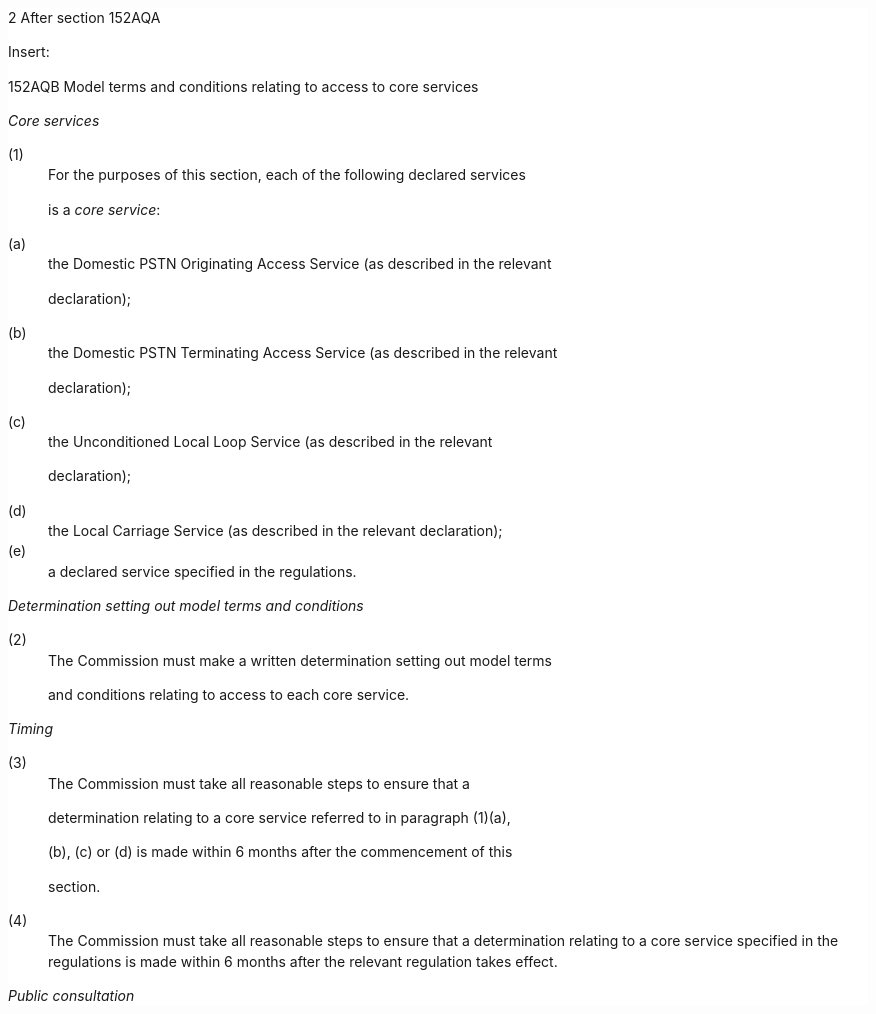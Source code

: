 </dl></dl></dl>

2  After section&#160;152AQA

Insert:

152AQB  Model terms and conditions relating to access to core services

_Core services_

<dl compact=""><dl compact="">

<dt>(1)</dt><dd>For the purposes of this section, each of the following declared services

is a _core service_:

</dd> </dl></dl>

<dl compact=""><dl compact=""><dl compact="">

<dt>(a)</dt><dd>the Domestic PSTN Originating Access Service (as described in the relevant

declaration);</dd>

<dt>(b)</dt><dd>the Domestic PSTN Terminating Access Service (as described in the relevant

declaration);</dd>

<dt>(c)</dt><dd>the Unconditioned Local Loop Service (as described in the relevant

declaration);</dd>

<dt>(d)</dt><dd>the Local Carriage Service (as described in the relevant declaration);</dd>

<dt>(e)</dt><dd>a declared service specified in the regulations.

</dd>

</dl></dl></dl>

_Determination setting out model terms and conditions_

<dl compact=""><dl compact="">

<dt>(2)</dt><dd>The Commission must make a written determination setting out model terms

and conditions relating to access to each core service.

</dd> </dl></dl>

_Timing_

<dl compact=""><dl compact="">

<dt>(3)</dt><dd>The Commission must take all reasonable steps to ensure that a

determination relating to a core service referred to in paragraph&#160;(1)(a),

(b), (c) or (d) is made within 6 months after the commencement of this

section.</dd> <dt>(4)</dt><dd>The Commission must take all reasonable steps to ensure that a determination relating to a core service specified in the regulations is made within 6 months after the relevant regulation takes effect. </dd> </dl></dl>

_Public consultation_
